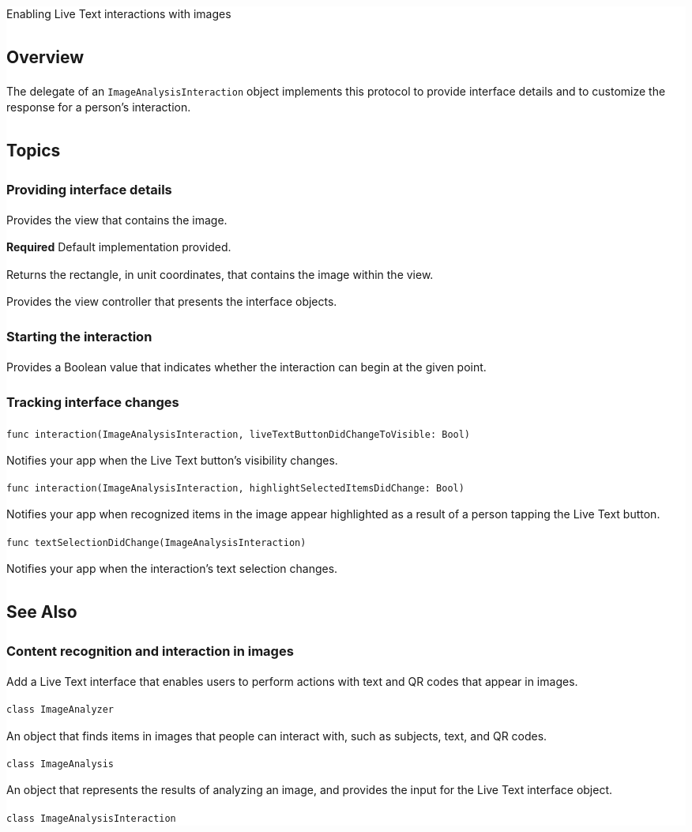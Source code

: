 Enabling Live Text interactions with images

## Overview

The delegate of an `ImageAnalysisInteraction` object implements this protocol to provide interface details and to customize the response for a person’s interaction.

## Topics

### Providing interface details

Provides the view that contains the image.

**Required** Default implementation provided.

Returns the rectangle, in unit coordinates, that contains the image within the view.

Provides the view controller that presents the interface objects.

### Starting the interaction

Provides a Boolean value that indicates whether the interaction can begin at the given point.

### Tracking interface changes

`func interaction(ImageAnalysisInteraction, liveTextButtonDidChangeToVisible: Bool)`

Notifies your app when the Live Text button’s visibility changes.

`func interaction(ImageAnalysisInteraction, highlightSelectedItemsDidChange: Bool)`

Notifies your app when recognized items in the image appear highlighted as a result of a person tapping the Live Text button.

`func textSelectionDidChange(ImageAnalysisInteraction)`

Notifies your app when the interaction’s text selection changes.

## See Also

### Content recognition and interaction in images

Add a Live Text interface that enables users to perform actions with text and QR codes that appear in images.

`class ImageAnalyzer`

An object that finds items in images that people can interact with, such as subjects, text, and QR codes.

`class ImageAnalysis`

An object that represents the results of analyzing an image, and provides the input for the Live Text interface object.

`class ImageAnalysisInteraction`
